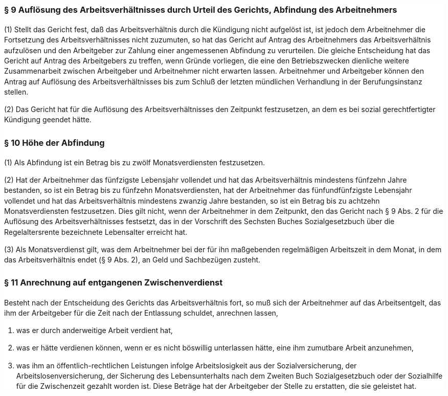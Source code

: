 ### § 9 Auflösung des Arbeitsverhältnisses durch Urteil des Gerichts, Abfindung des Arbeitnehmers

(1) Stellt das Gericht fest, daß das Arbeitsverhältnis durch die
Kündigung nicht aufgelöst ist, ist jedoch dem Arbeitnehmer die
Fortsetzung des Arbeitsverhältnisses nicht zuzumuten, so hat das
Gericht auf Antrag des Arbeitnehmers das Arbeitsverhältnis aufzulösen
und den Arbeitgeber zur Zahlung einer angemessenen Abfindung zu
verurteilen. Die gleiche Entscheidung hat das Gericht auf Antrag des
Arbeitgebers zu treffen, wenn Gründe vorliegen, die eine den
Betriebszwecken dienliche weitere Zusammenarbeit zwischen Arbeitgeber
und Arbeitnehmer nicht erwarten lassen. Arbeitnehmer und Arbeitgeber
können den Antrag auf Auflösung des Arbeitsverhältnisses bis zum
Schluß der letzten mündlichen Verhandlung in der Berufungsinstanz
stellen.

(2) Das Gericht hat für die Auflösung des Arbeitsverhältnisses den
Zeitpunkt festzusetzen, an dem es bei sozial gerechtfertigter
Kündigung geendet hätte.

### § 10 Höhe der Abfindung

(1) Als Abfindung ist ein Betrag bis zu zwölf Monatsverdiensten
festzusetzen.

(2) Hat der Arbeitnehmer das fünfzigste Lebensjahr vollendet und hat
das Arbeitsverhältnis mindestens fünfzehn Jahre bestanden, so ist ein
Betrag bis zu fünfzehn Monatsverdiensten, hat der Arbeitnehmer das
fünfundfünfzigste Lebensjahr vollendet und hat das Arbeitsverhältnis
mindestens zwanzig Jahre bestanden, so ist ein Betrag bis zu achtzehn
Monatsverdiensten festzusetzen. Dies gilt nicht, wenn der Arbeitnehmer
in dem Zeitpunkt, den das Gericht nach § 9 Abs. 2 für die Auflösung
des Arbeitsverhältnisses festsetzt, das in der Vorschrift des Sechsten
Buches Sozialgesetzbuch über die Regelaltersrente bezeichnete
Lebensalter erreicht hat.

(3) Als Monatsverdienst gilt, was dem Arbeitnehmer bei der für ihn
maßgebenden regelmäßigen Arbeitszeit in dem Monat, in dem das
Arbeitsverhältnis endet (§ 9 Abs. 2), an Geld und Sachbezügen zusteht.

### § 11 Anrechnung auf entgangenen Zwischenverdienst

Besteht nach der Entscheidung des Gerichts das Arbeitsverhältnis fort,
so muß sich der Arbeitnehmer auf das Arbeitsentgelt, das ihm der
Arbeitgeber für die Zeit nach der Entlassung schuldet, anrechnen
lassen,

1.  was er durch anderweitige Arbeit verdient hat,


2.  was er hätte verdienen können, wenn er es nicht böswillig unterlassen
    hätte, eine ihm zumutbare Arbeit anzunehmen,


3.  was ihm an öffentlich-rechtlichen Leistungen infolge Arbeitslosigkeit
    aus der Sozialversicherung, der Arbeitslosenversicherung, der
    Sicherung des Lebensunterhalts nach dem Zweiten Buch Sozialgesetzbuch
    oder der Sozialhilfe für die Zwischenzeit gezahlt worden ist. Diese
    Beträge hat der Arbeitgeber der Stelle zu erstatten, die sie geleistet
    hat.
